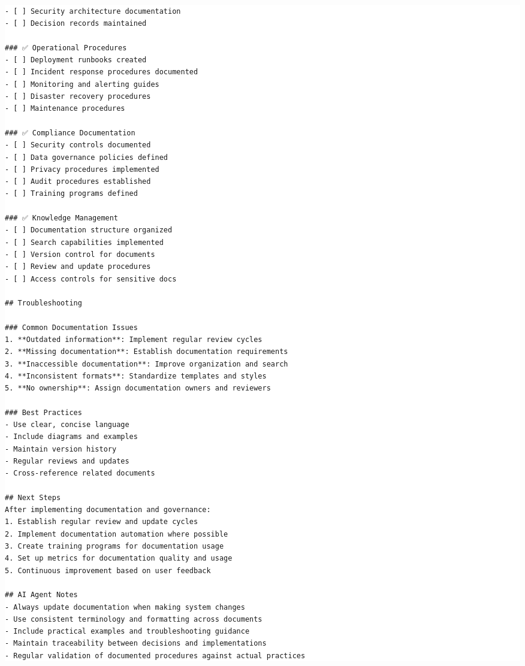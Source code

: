 ```
- [ ] Security architecture documentation
- [ ] Decision records maintained

### ✅ Operational Procedures
- [ ] Deployment runbooks created
- [ ] Incident response procedures documented
- [ ] Monitoring and alerting guides
- [ ] Disaster recovery procedures
- [ ] Maintenance procedures

### ✅ Compliance Documentation
- [ ] Security controls documented
- [ ] Data governance policies defined
- [ ] Privacy procedures implemented
- [ ] Audit procedures established
- [ ] Training programs defined

### ✅ Knowledge Management
- [ ] Documentation structure organized
- [ ] Search capabilities implemented
- [ ] Version control for documents
- [ ] Review and update procedures
- [ ] Access controls for sensitive docs

## Troubleshooting

### Common Documentation Issues
1. **Outdated information**: Implement regular review cycles
2. **Missing documentation**: Establish documentation requirements
3. **Inaccessible documentation**: Improve organization and search
4. **Inconsistent formats**: Standardize templates and styles
5. **No ownership**: Assign documentation owners and reviewers

### Best Practices
- Use clear, concise language
- Include diagrams and examples
- Maintain version history
- Regular reviews and updates
- Cross-reference related documents

## Next Steps
After implementing documentation and governance:
1. Establish regular review and update cycles
2. Implement documentation automation where possible
3. Create training programs for documentation usage
4. Set up metrics for documentation quality and usage
5. Continuous improvement based on user feedback

## AI Agent Notes
- Always update documentation when making system changes
- Use consistent terminology and formatting across documents
- Include practical examples and troubleshooting guidance
- Maintain traceability between decisions and implementations
- Regular validation of documented procedures against actual practices